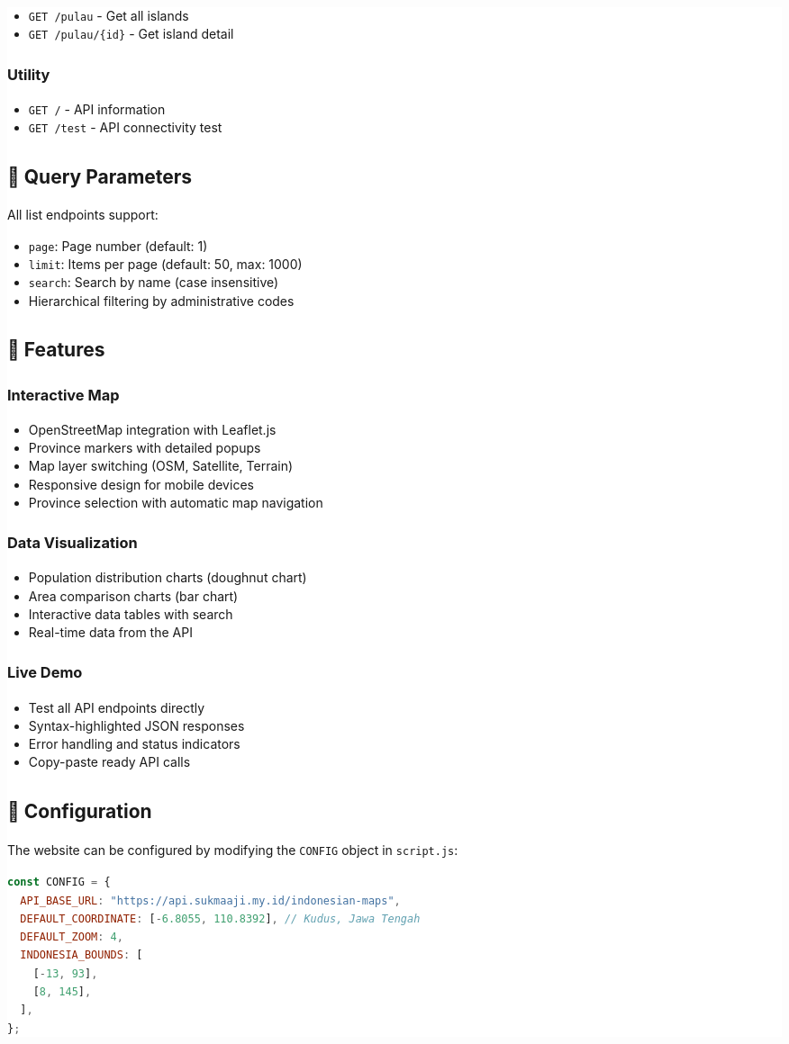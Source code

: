 - `GET /pulau` - Get all islands
- `GET /pulau/{id}` - Get island detail

### Utility

- `GET /` - API information
- `GET /test` - API connectivity test

## 📖 Query Parameters

All list endpoints support:

- `page`: Page number (default: 1)
- `limit`: Items per page (default: 50, max: 1000)
- `search`: Search by name (case insensitive)
- Hierarchical filtering by administrative codes

## 🎨 Features

### Interactive Map

- OpenStreetMap integration with Leaflet.js
- Province markers with detailed popups
- Map layer switching (OSM, Satellite, Terrain)
- Responsive design for mobile devices
- Province selection with automatic map navigation

### Data Visualization

- Population distribution charts (doughnut chart)
- Area comparison charts (bar chart)
- Interactive data tables with search
- Real-time data from the API

### Live Demo

- Test all API endpoints directly
- Syntax-highlighted JSON responses
- Error handling and status indicators
- Copy-paste ready API calls

## 🔧 Configuration

The website can be configured by modifying the `CONFIG` object in `script.js`:

```javascript
const CONFIG = {
  API_BASE_URL: "https://api.sukmaaji.my.id/indonesian-maps",
  DEFAULT_COORDINATE: [-6.8055, 110.8392], // Kudus, Jawa Tengah
  DEFAULT_ZOOM: 4,
  INDONESIA_BOUNDS: [
    [-13, 93],
    [8, 145],
  ],
};
```
